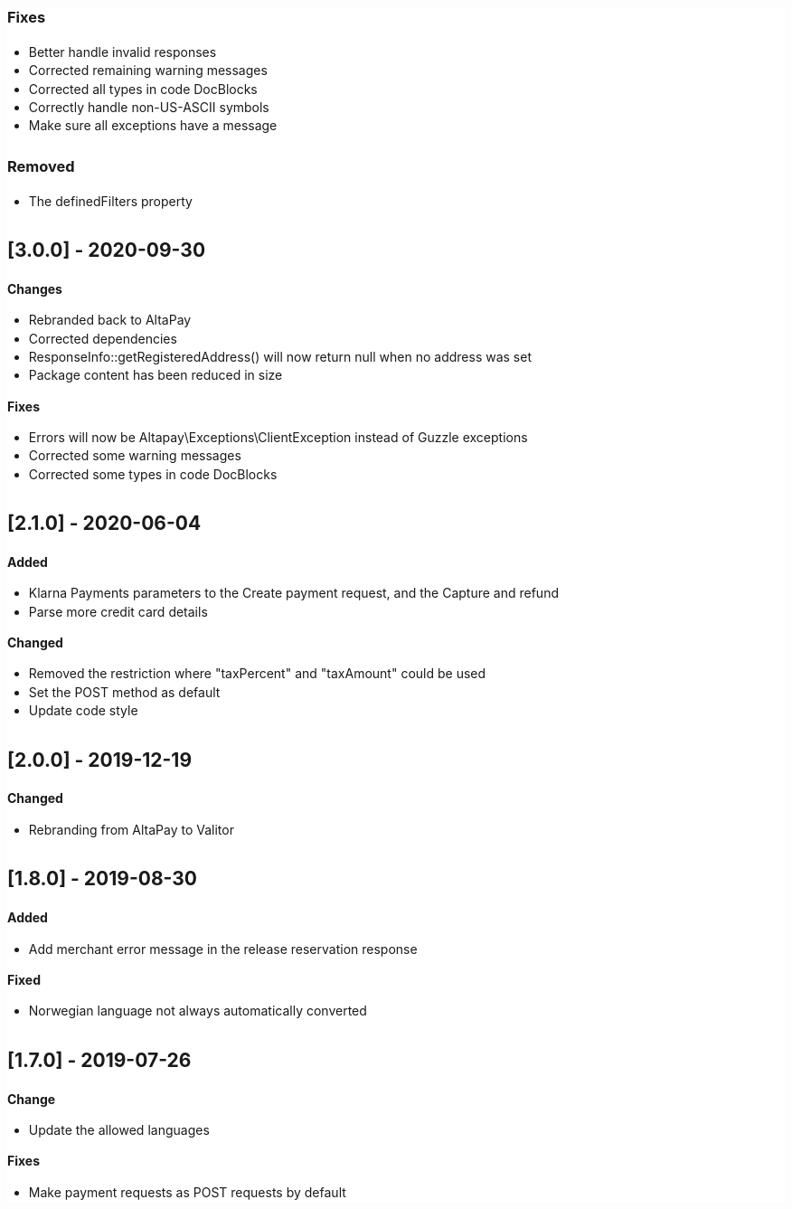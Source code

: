 ### Fixes
- Better handle invalid responses
- Corrected remaining warning messages
- Corrected all types in code DocBlocks
- Correctly handle non-US-ASCII symbols
- Make sure all exceptions have a message

### Removed
- The definedFilters property

## [3.0.0] - 2020-09-30
**Changes**
- Rebranded back to AltaPay
- Corrected dependencies
- ResponseInfo::getRegisteredAddress() will now return null when no address was set
- Package content has been reduced in size

**Fixes**
- Errors will now be Altapay\Exceptions\ClientException instead of Guzzle exceptions
- Corrected some warning messages
- Corrected some types in code DocBlocks

## [2.1.0] - 2020-06-04
**Added**
- Klarna Payments parameters to the Create payment request, and the Capture and refund
- Parse more credit card details

**Changed**
- Removed the restriction where "taxPercent" and "taxAmount" could be used
- Set the POST method as default
- Update code style

## [2.0.0] - 2019-12-19
**Changed**
- Rebranding from AltaPay to Valitor

## [1.8.0] - 2019-08-30
**Added**
- Add merchant error message in the release reservation response

**Fixed**
- Norwegian language not always automatically converted

## [1.7.0] - 2019-07-26
**Change**
- Update the allowed languages

**Fixes**
 - Make payment requests as POST requests by default
